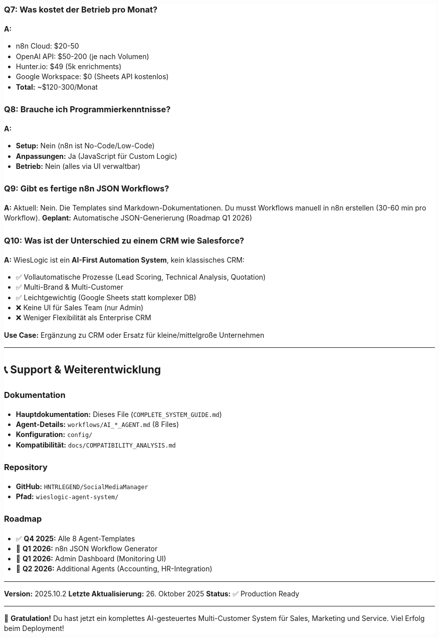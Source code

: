 ### Q7: Was kostet der Betrieb pro Monat?
**A:**
- n8n Cloud: $20-50
- OpenAI API: $50-200 (je nach Volumen)
- Hunter.io: $49 (5k enrichments)
- Google Workspace: $0 (Sheets API kostenlos)
- **Total:** ~$120-300/Monat

### Q8: Brauche ich Programmierkenntnisse?
**A:**
- **Setup:** Nein (n8n ist No-Code/Low-Code)
- **Anpassungen:** Ja (JavaScript für Custom Logic)
- **Betrieb:** Nein (alles via UI verwaltbar)

### Q9: Gibt es fertige n8n JSON Workflows?
**A:** Aktuell: Nein. Die Templates sind Markdown-Dokumentationen. Du musst Workflows manuell in n8n erstellen (30-60 min pro Workflow).
**Geplant:** Automatische JSON-Generierung (Roadmap Q1 2026)

### Q10: Was ist der Unterschied zu einem CRM wie Salesforce?
**A:** WiesLogic ist ein **AI-First Automation System**, kein klassisches CRM:
- ✅ Vollautomatische Prozesse (Lead Scoring, Technical Analysis, Quotation)
- ✅ Multi-Brand & Multi-Customer
- ✅ Leichtgewichtig (Google Sheets statt komplexer DB)
- ❌ Keine UI für Sales Team (nur Admin)
- ❌ Weniger Flexibilität als Enterprise CRM

**Use Case:** Ergänzung zu CRM oder Ersatz für kleine/mittelgroße Unternehmen

---

## 📞 Support & Weiterentwicklung

### Dokumentation
- **Hauptdokumentation:** Dieses File (`COMPLETE_SYSTEM_GUIDE.md`)
- **Agent-Details:** `workflows/AI_*_AGENT.md` (8 Files)
- **Konfiguration:** `config/`
- **Kompatibilität:** `docs/COMPATIBILITY_ANALYSIS.md`

### Repository
- **GitHub:** `HNTRLEGEND/SocialMediaManager`
- **Pfad:** `wieslogic-agent-system/`

### Roadmap
- ✅ **Q4 2025:** Alle 8 Agent-Templates
- 🔄 **Q1 2026:** n8n JSON Workflow Generator
- 🔄 **Q1 2026:** Admin Dashboard (Monitoring UI)
- 🔄 **Q2 2026:** Additional Agents (Accounting, HR-Integration)

---

**Version:** 2025.10.2
**Letzte Aktualisierung:** 26. Oktober 2025
**Status:** ✅ Production Ready

---

🎉 **Gratulation!** Du hast jetzt ein komplettes AI-gesteuertes Multi-Customer System für Sales, Marketing und Service. Viel Erfolg beim Deployment!
